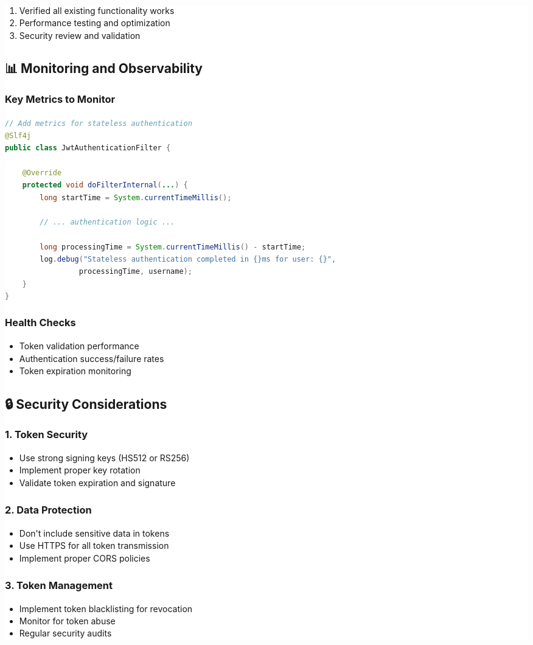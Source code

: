 1. Verified all existing functionality works
2. Performance testing and optimization
3. Security review and validation

## 📊 **Monitoring and Observability**

### **Key Metrics to Monitor**

```java
// Add metrics for stateless authentication
@Slf4j
public class JwtAuthenticationFilter {

    @Override
    protected void doFilterInternal(...) {
        long startTime = System.currentTimeMillis();

        // ... authentication logic ...

        long processingTime = System.currentTimeMillis() - startTime;
        log.debug("Stateless authentication completed in {}ms for user: {}",
                 processingTime, username);
    }
}
```

### **Health Checks**

- Token validation performance
- Authentication success/failure rates
- Token expiration monitoring

## 🔒 **Security Considerations**

### **1. Token Security**

- Use strong signing keys (HS512 or RS256)
- Implement proper key rotation
- Validate token expiration and signature

### **2. Data Protection**

- Don't include sensitive data in tokens
- Use HTTPS for all token transmission
- Implement proper CORS policies

### **3. Token Management**

- Implement token blacklisting for revocation
- Monitor for token abuse
- Regular security audits
